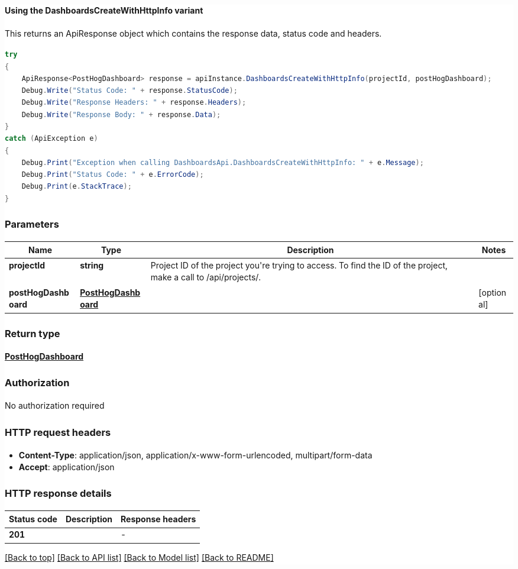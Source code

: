 ```csharp
```

#### Using the DashboardsCreateWithHttpInfo variant
This returns an ApiResponse object which contains the response data, status code and headers.

```csharp
try
{
    ApiResponse<PostHogDashboard> response = apiInstance.DashboardsCreateWithHttpInfo(projectId, postHogDashboard);
    Debug.Write("Status Code: " + response.StatusCode);
    Debug.Write("Response Headers: " + response.Headers);
    Debug.Write("Response Body: " + response.Data);
}
catch (ApiException e)
{
    Debug.Print("Exception when calling DashboardsApi.DashboardsCreateWithHttpInfo: " + e.Message);
    Debug.Print("Status Code: " + e.ErrorCode);
    Debug.Print(e.StackTrace);
}
```

### Parameters

| Name | Type | Description | Notes |
|------|------|-------------|-------|
| **projectId** | **string** | Project ID of the project you&#39;re trying to access. To find the ID of the project, make a call to /api/projects/. |  |
| **postHogDashboard** | [**PostHogDashboard**](PostHogDashboard.md) |  | [optional]  |

### Return type

[**PostHogDashboard**](PostHogDashboard.md)

### Authorization

No authorization required

### HTTP request headers

 - **Content-Type**: application/json, application/x-www-form-urlencoded, multipart/form-data
 - **Accept**: application/json


### HTTP response details
| Status code | Description | Response headers |
|-------------|-------------|------------------|
| **201** |  |  -  |

[[Back to top]](#) [[Back to API list]](../README.md#documentation-for-api-endpoints) [[Back to Model list]](../README.md#documentation-for-models) [[Back to README]](../README.md)
